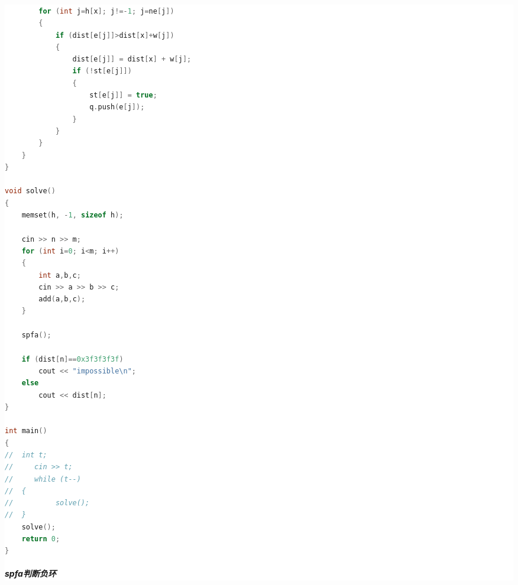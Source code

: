 ``` c++
		for (int j=h[x]; j!=-1; j=ne[j])
		{
			if (dist[e[j]]>dist[x]+w[j])
			{
				dist[e[j]] = dist[x] + w[j];
				if (!st[e[j]])
				{
					st[e[j]] = true;
					q.push(e[j]);
				}
			}
		}
	}
}

void solve()
{
	memset(h, -1, sizeof h);
	
	cin >> n >> m;
	for (int i=0; i<m; i++)
	{
		int a,b,c;
		cin >> a >> b >> c;
		add(a,b,c);
	}
	
	spfa();
	
	if (dist[n]==0x3f3f3f3f)
		cout << "impossible\n";
	else
		cout << dist[n];
}

int main()
{
// 	int t;
//     cin >> t;
//     while (t--)
// 	{
//   		solve();
// 	}
	solve();
	return 0;
}
```



##### spfa判断负环
